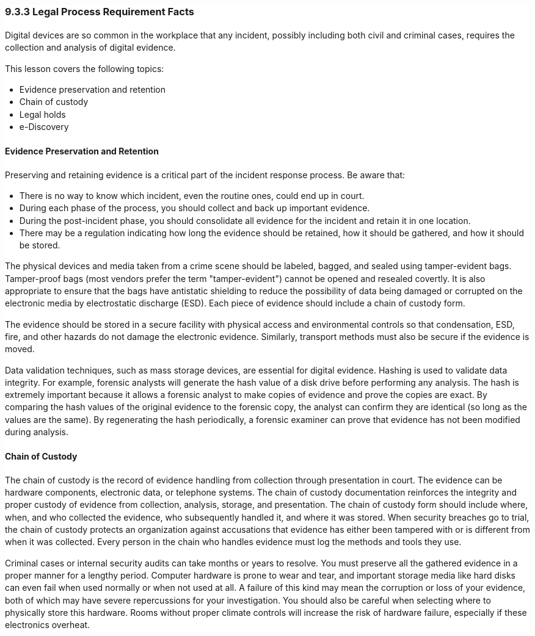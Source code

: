 ### 9.3.3 Legal Process Requirement Facts

Digital devices are so common in the workplace that any incident, possibly including both civil and criminal cases, requires the collection and analysis of digital evidence.

This lesson covers the following topics:

- Evidence preservation and retention
- Chain of custody
- Legal holds
- e-Discovery

#### Evidence Preservation and Retention

Preserving and retaining evidence is a critical part of the incident response process. Be aware that:

- There is no way to know which incident, even the routine ones, could end up in court.
- During each phase of the process, you should collect and back up important evidence.
- During the post-incident phase, you should consolidate all evidence for the incident and retain it in one location.
- There may be a regulation indicating how long the evidence should be retained, how it should be gathered, and how it should be stored.

The physical devices and media taken from a crime scene should be labeled, bagged, and sealed using tamper-evident bags. Tamper-proof bags (most vendors prefer the term "tamper-evident") cannot be opened and resealed covertly. It is also appropriate to ensure that the bags have antistatic shielding to reduce the possibility of data being damaged or corrupted on the electronic media by electrostatic discharge (ESD). Each piece of evidence should include a chain of custody form.

The evidence should be stored in a secure facility with physical access and environmental controls so that condensation, ESD, fire, and other hazards do not damage the electronic evidence. Similarly, transport methods must also be secure if the evidence is moved.

Data validation techniques, such as mass storage devices, are essential for digital evidence. Hashing is used to validate data integrity. For example, forensic analysts will generate the hash value of a disk drive before performing any analysis. The hash is extremely important because it allows a forensic analyst to make copies of evidence and prove the copies are exact. By comparing the hash values of the original evidence to the forensic copy, the analyst can confirm they are identical (so long as the values are the same). By regenerating the hash periodically, a forensic examiner can prove that evidence has not been modified during analysis.

#### Chain of Custody

The chain of custody is the record of evidence handling from collection through presentation in court. The evidence can be hardware components, electronic data, or telephone systems. The chain of custody documentation reinforces the integrity and proper custody of evidence from collection, analysis, storage, and presentation. The chain of custody form should include where, when, and who collected the evidence, who subsequently handled it, and where it was stored. When security breaches go to trial, the chain of custody protects an organization against accusations that evidence has either been tampered with or is different from when it was collected. Every person in the chain who handles evidence must log the methods and tools they use.

Criminal cases or internal security audits can take months or years to resolve. You must preserve all the gathered evidence in a proper manner for a lengthy period. Computer hardware is prone to wear and tear, and important storage media like hard disks can even fail when used normally or when not used at all. A failure of this kind may mean the corruption or loss of your evidence, both of which may have severe repercussions for your investigation. You should also be careful when selecting where to physically store this hardware. Rooms without proper climate controls will increase the risk of hardware failure, especially if these electronics overheat.
